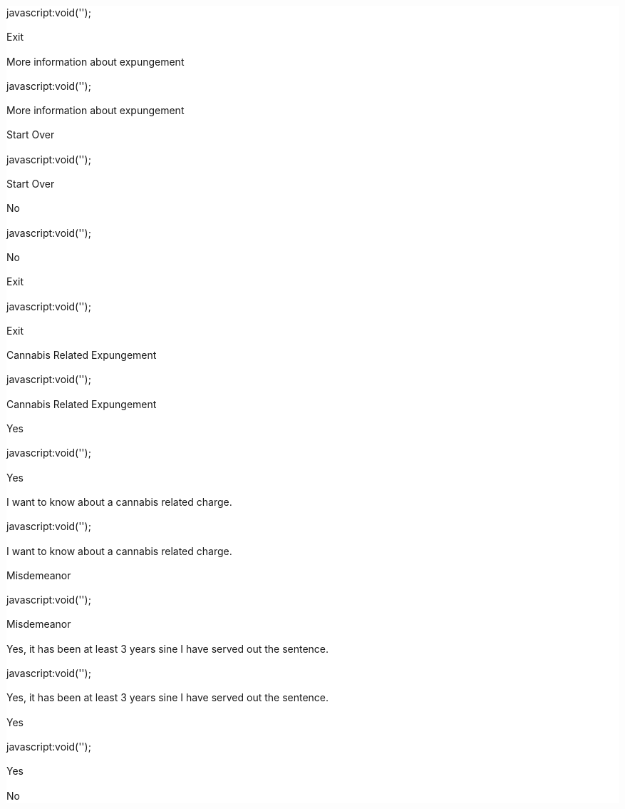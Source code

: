 javascript:void('');

Exit

More information about expungement

javascript:void('');

More information about expungement

Start Over

javascript:void('');

Start Over

No

javascript:void('');

No

Exit

javascript:void('');

Exit

Cannabis Related Expungement

javascript:void('');

Cannabis Related Expungement

Yes

javascript:void('');

Yes

I want to know about a cannabis related charge.

javascript:void('');

I want to know about a cannabis related charge.

Misdemeanor

javascript:void('');

Misdemeanor

Yes, it has been at least 3 years sine I have served out the sentence.

javascript:void('');

Yes, it has been at least 3 years sine I have served out the sentence.

Yes

javascript:void('');

Yes

No
